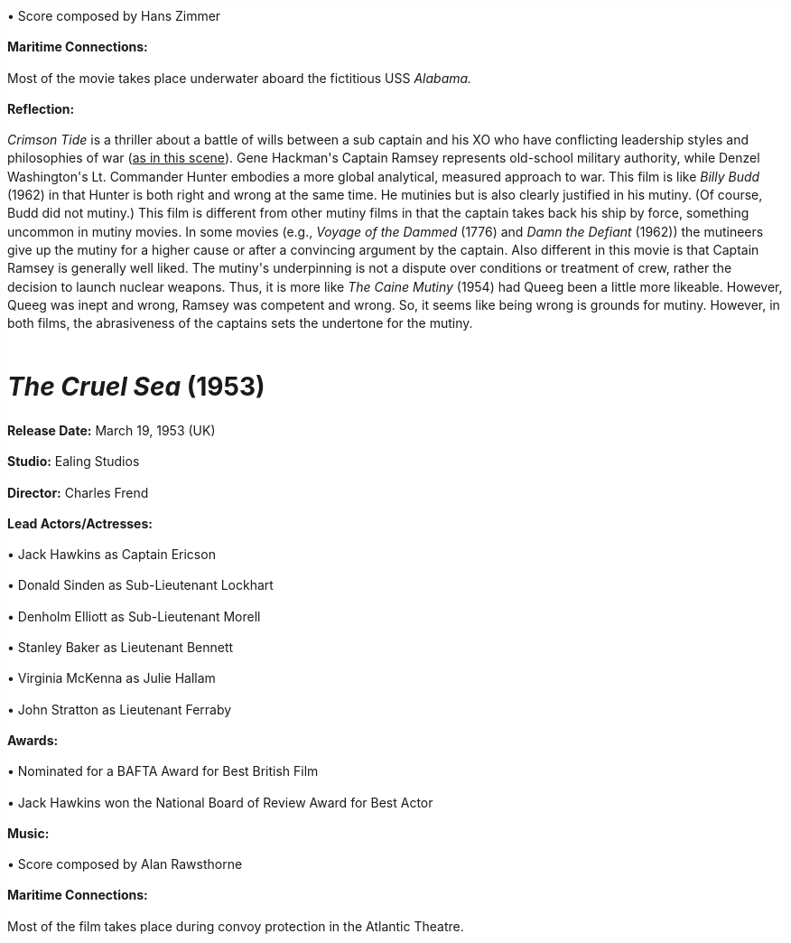 • Score composed by Hans Zimmer

**Maritime Connections:**

Most of the movie takes place underwater aboard the fictitious USS *Alabama.*

**Reflection:**

*Crimson Tide* is a thriller about a battle of wills between a sub captain and his XO who have conflicting leadership styles and philosophies of war ([as in this scene](https://youtu.be/hur6LcyuTuU?si=VKvaohdstEs3v9V2)). Gene Hackman's Captain Ramsey represents old-school military authority, while Denzel Washington's Lt. Commander Hunter embodies a more global analytical, measured approach to war. This film is like *Billy Budd* (1962) in that Hunter is both right and wrong at the same time. He mutinies but is also clearly justified in his mutiny. (Of course, Budd did not mutiny.) This film is different from other mutiny films in that the captain takes back his ship by force, something uncommon in mutiny movies. In some movies (e.g., *Voyage of the Dammed* (1776) and *Damn the Defiant* (1962)) the mutineers give up the mutiny for a higher cause or after a convincing argument by the captain. Also different in this movie is that Captain Ramsey is generally well liked. The mutiny's underpinning is not a dispute over conditions or treatment of crew, rather the decision to launch nuclear weapons. Thus, it is more like *The Caine Mutiny* (1954) had Queeg been a little more likeable. However, Queeg was inept and wrong, Ramsey was competent and wrong. So, it seems like being wrong is grounds for mutiny. However, in both films, the abrasiveness of the captains sets the undertone for the mutiny.

# *The Cruel Sea* (1953)

**Release Date:** March 19, 1953 (UK)

**Studio:** Ealing Studios

**Director:** Charles Frend

**Lead Actors/Actresses:**

• Jack Hawkins as Captain Ericson

• Donald Sinden as Sub-Lieutenant Lockhart

• Denholm Elliott as Sub-Lieutenant Morell

• Stanley Baker as Lieutenant Bennett

• Virginia McKenna as Julie Hallam

• John Stratton as Lieutenant Ferraby

**Awards:**

• Nominated for a BAFTA Award for Best British Film

• Jack Hawkins won the National Board of Review Award for Best Actor

**Music:**

• Score composed by Alan Rawsthorne

**Maritime Connections:**

Most of the film takes place during convoy protection in the Atlantic Theatre.
